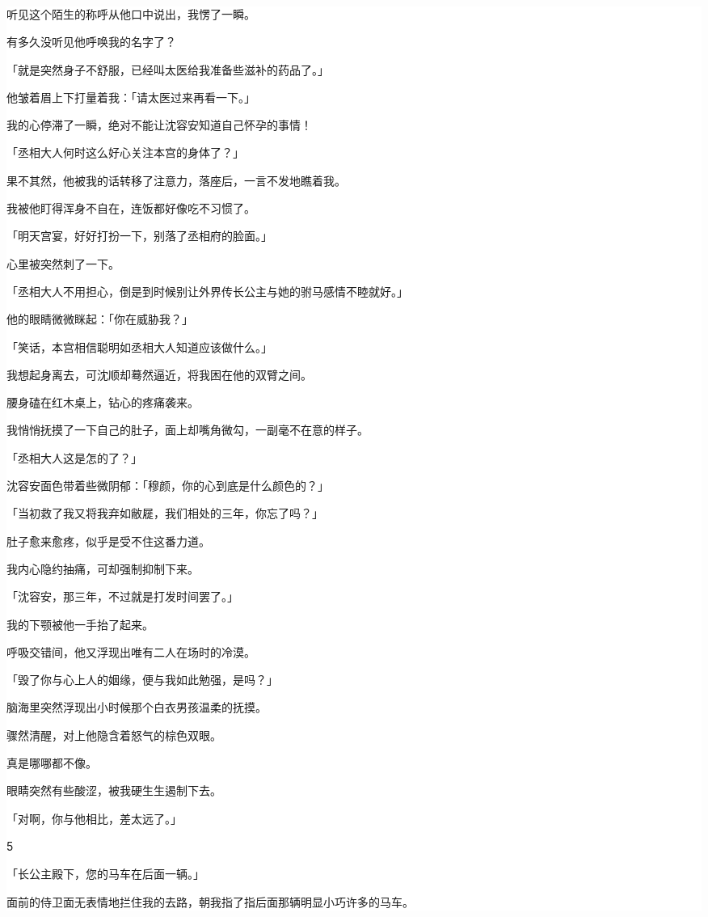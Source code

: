 听见这个陌生的称呼从他口中说出，我愣了一瞬。

有多久没听见他呼唤我的名字了？

「就是突然身子不舒服，已经叫太医给我准备些滋补的药品了。」

他皱着眉上下打量着我：「请太医过来再看一下。」

我的心停滞了一瞬，绝对不能让沈容安知道自己怀孕的事情！

「丞相大人何时这么好心关注本宫的身体了？」

果不其然，他被我的话转移了注意力，落座后，一言不发地瞧着我。

我被他盯得浑身不自在，连饭都好像吃不习惯了。

「明天宫宴，好好打扮一下，别落了丞相府的脸面。」

心里被突然刺了一下。

「丞相大人不用担心，倒是到时候别让外界传长公主与她的驸马感情不睦就好。」

他的眼睛微微眯起：「你在威胁我？」

「笑话，本宫相信聪明如丞相大人知道应该做什么。」

我想起身离去，可沈顺却蓦然逼近，将我困在他的双臂之间。

腰身磕在红木桌上，钻心的疼痛袭来。

我悄悄抚摸了一下自己的肚子，面上却嘴角微勾，一副毫不在意的样子。

「丞相大人这是怎的了？」

沈容安面色带着些微阴郁：「穆颜，你的心到底是什么颜色的？」

「当初救了我又将我弃如敝屣，我们相处的三年，你忘了吗？」

肚子愈来愈疼，似乎是受不住这番力道。

我内心隐约抽痛，可却强制抑制下来。

「沈容安，那三年，不过就是打发时间罢了。」

我的下颚被他一手抬了起来。

呼吸交错间，他又浮现出唯有二人在场时的冷漠。

「毁了你与心上人的姻缘，便与我如此勉强，是吗？」

脑海里突然浮现出小时候那个白衣男孩温柔的抚摸。

骤然清醒，对上他隐含着怒气的棕色双眼。

真是哪哪都不像。

眼睛突然有些酸涩，被我硬生生遏制下去。

「对啊，你与他相比，差太远了。」

5

「长公主殿下，您的马车在后面一辆。」

面前的侍卫面无表情地拦住我的去路，朝我指了指后面那辆明显小巧许多的马车。
